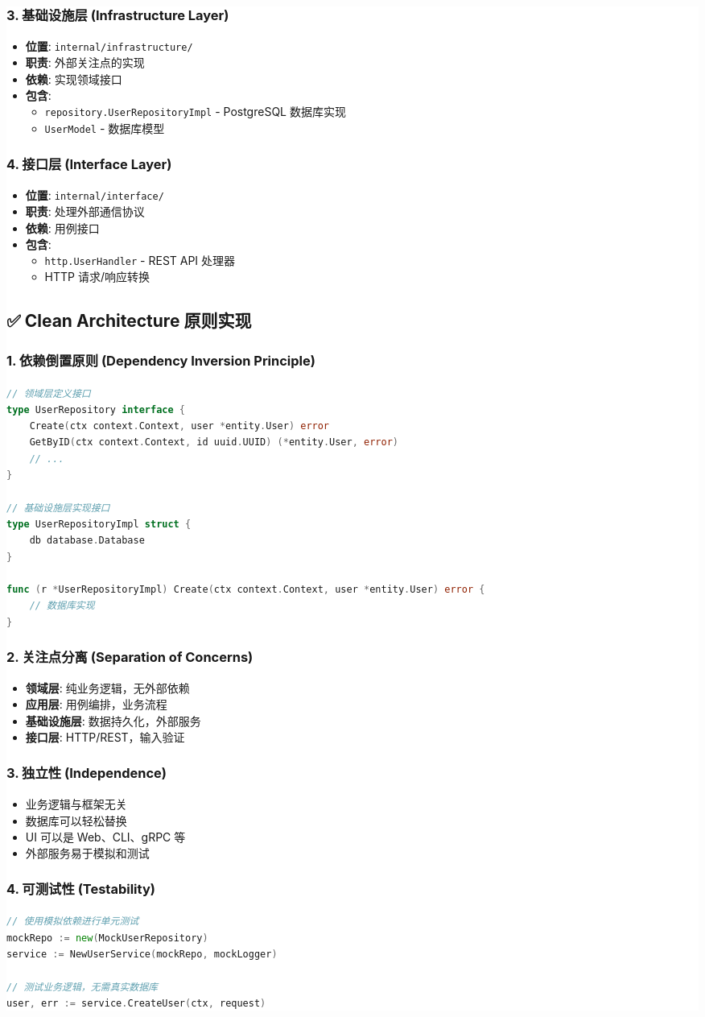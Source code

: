 ### 3. 基础设施层 (Infrastructure Layer)
- **位置**: `internal/infrastructure/`
- **职责**: 外部关注点的实现
- **依赖**: 实现领域接口
- **包含**: 
  - `repository.UserRepositoryImpl` - PostgreSQL 数据库实现
  - `UserModel` - 数据库模型

### 4. 接口层 (Interface Layer)
- **位置**: `internal/interface/`
- **职责**: 处理外部通信协议
- **依赖**: 用例接口
- **包含**: 
  - `http.UserHandler` - REST API 处理器
  - HTTP 请求/响应转换

## ✅ Clean Architecture 原则实现

### 1. 依赖倒置原则 (Dependency Inversion Principle)
```go
// 领域层定义接口
type UserRepository interface {
    Create(ctx context.Context, user *entity.User) error
    GetByID(ctx context.Context, id uuid.UUID) (*entity.User, error)
    // ...
}

// 基础设施层实现接口
type UserRepositoryImpl struct {
    db database.Database
}

func (r *UserRepositoryImpl) Create(ctx context.Context, user *entity.User) error {
    // 数据库实现
}
```

### 2. 关注点分离 (Separation of Concerns)
- **领域层**: 纯业务逻辑，无外部依赖
- **应用层**: 用例编排，业务流程
- **基础设施层**: 数据持久化，外部服务
- **接口层**: HTTP/REST，输入验证

### 3. 独立性 (Independence)
- 业务逻辑与框架无关
- 数据库可以轻松替换
- UI 可以是 Web、CLI、gRPC 等
- 外部服务易于模拟和测试

### 4. 可测试性 (Testability)
```go
// 使用模拟依赖进行单元测试
mockRepo := new(MockUserRepository)
service := NewUserService(mockRepo, mockLogger)

// 测试业务逻辑，无需真实数据库
user, err := service.CreateUser(ctx, request)
```
